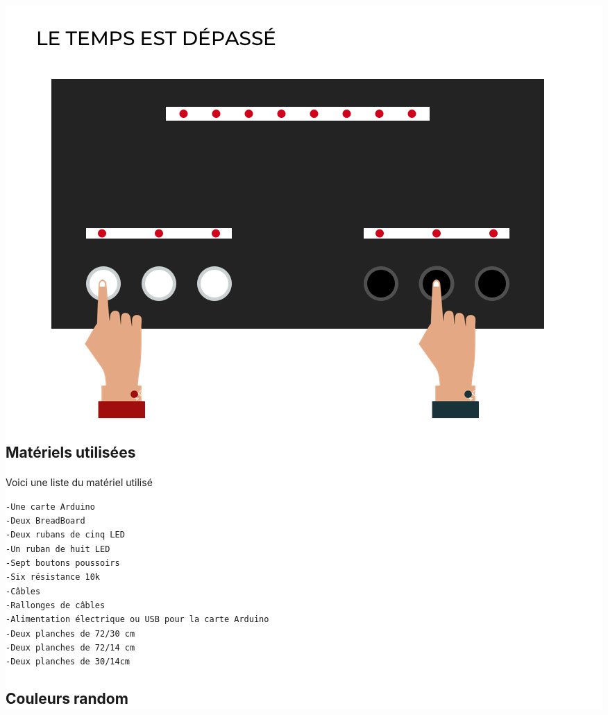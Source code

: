![image](doc_arduino/Temps_depassse.png)

## Matériels utilisées  

Voici une liste du matériel utilisé

    -Une carte Arduino
    -Deux BreadBoard
    -Deux rubans de cinq LED
    -Un ruban de huit LED
    -Sept boutons poussoirs
    -Six résistance 10k
    -Câbles
    -Rallonges de câbles 
    -Alimentation électrique ou USB pour la carte Arduino
    -Deux planches de 72/30 cm
    -Deux planches de 72/14 cm
    -Deux planches de 30/14cm

## Couleurs random
